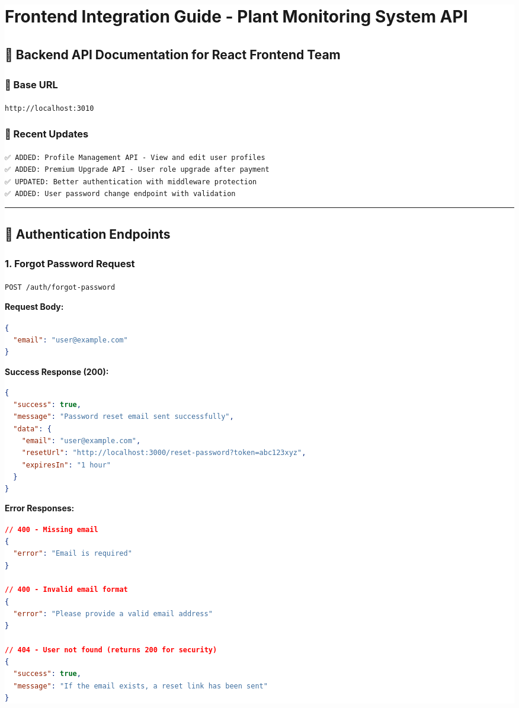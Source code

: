 # Frontend Integration Guide - Plant Monitoring System API

## 🚀 Backend API Documentation for React Frontend Team

### 📍 Base URL
```
http://localhost:3010
```

### 🔄 Recent Updates
```
✅ ADDED: Profile Management API - View and edit user profiles
✅ ADDED: Premium Upgrade API - User role upgrade after payment
✅ UPDATED: Better authentication with middleware protection
✅ ADDED: User password change endpoint with validation
```

---

## 🔐 Authentication Endpoints

### 1. **Forgot Password Request**
```http
POST /auth/forgot-password
```

**Request Body:**
```json
{
  "email": "user@example.com"
}
```

**Success Response (200):**
```json
{
  "success": true,
  "message": "Password reset email sent successfully",
  "data": {
    "email": "user@example.com",
    "resetUrl": "http://localhost:3000/reset-password?token=abc123xyz",
    "expiresIn": "1 hour"
  }
}
```

**Error Responses:**
```json
// 400 - Missing email
{
  "error": "Email is required"
}

// 400 - Invalid email format  
{
  "error": "Please provide a valid email address"
}

// 404 - User not found (returns 200 for security)
{
  "success": true,
  "message": "If the email exists, a reset link has been sent"
}

```